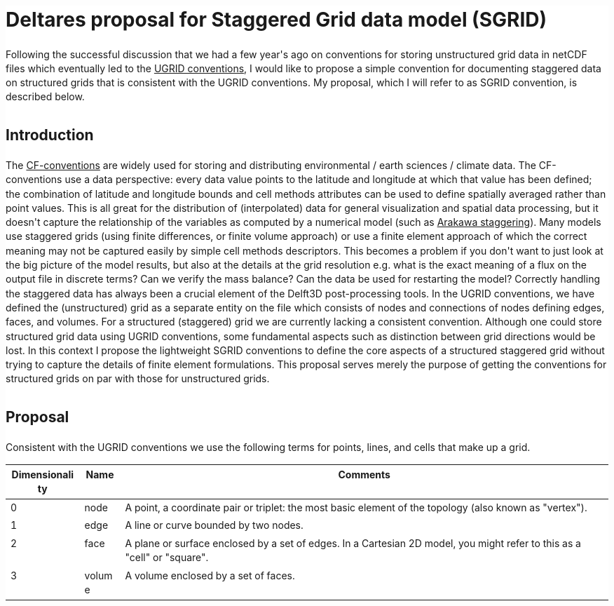 # Deltares proposal for Staggered Grid data model (SGRID)

Following the successful discussion that we had a few year's ago on conventions for storing unstructured grid data in netCDF files which eventually led to the [UGRID conventions](https://github.com/ugrid-conventions/ugrid-conventions),
I would like to propose a simple convention for documenting staggered data on structured grids that is consistent with the UGRID conventions.
My proposal, which I will refer to as SGRID convention, is described below.

## Introduction

The [CF-conventions](http://cfconventions.org/) are widely used for storing and distributing environmental / earth sciences / climate data.
The CF-conventions use a data perspective:
every data value points to the latitude and longitude at which that value has been defined;
the combination of latitude and longitude bounds and cell methods attributes can be used to define spatially averaged rather than point values.
This is all great for the distribution of (interpolated) data for general visualization and spatial data processing,
but it doesn't capture the relationship of the variables as computed by a numerical model (such as [Arakawa staggering](http://en.wikipedia.org/wiki/Arakawa_grids)).
Many models use staggered grids (using finite differences, or finite volume approach) or use a finite element approach of which the correct meaning may not be captured easily by simple cell methods descriptors.
This becomes a problem if you don't want to just look at the big picture of the model results,
but also at the details at the grid resolution e.g. what is the exact meaning of a flux on the output file in discrete terms?
Can we verify the mass balance?
Can the data be used for restarting the model?
Correctly handling the staggered data has always been a crucial element of the Delft3D post-processing tools.
In the UGRID conventions, we have defined the (unstructured) grid as a separate entity on the file which consists of nodes and connections of nodes defining edges, faces, and volumes.
For a structured (staggered) grid we are currently lacking a consistent convention.
Although one could store structured grid data using UGRID conventions,
some fundamental aspects such as distinction between grid directions would be lost.
In this context I propose the lightweight SGRID conventions to define the core aspects of a structured staggered grid without trying to capture the details of finite element formulations.
This proposal serves merely the purpose of getting the conventions for structured grids on par with those for unstructured grids.

## Proposal

Consistent with the UGRID conventions we use the following terms for points,
lines, and cells that make up a grid.


|Dimensionality |Name   |Comments                                                                                                                 |
|---------------|-------|-------------------------------------------------------------------------------------------------------------------------|
|0              |node   |A point, a coordinate pair or triplet: the most basic element of the topology (also known as "vertex").                  |
|1              |edge   |A line or curve bounded by two nodes.                                                                                    |
|2              |face   |A plane or surface enclosed by a set of edges. In a Cartesian 2D model, you might refer to this as a "cell" or "square". |
|3              |volume |A volume enclosed by a set of faces.                                                                                     |
